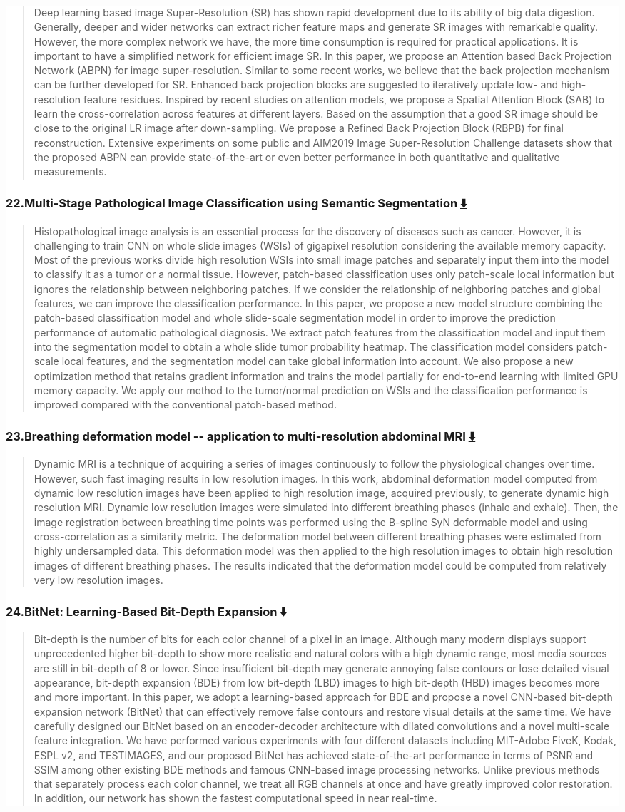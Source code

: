 >  Deep learning based image Super-Resolution (SR) has shown rapid development due to its ability of big data digestion. Generally, deeper and wider networks can extract richer feature maps and generate SR images with remarkable quality. However, the more complex network we have, the more time consumption is required for practical applications. It is important to have a simplified network for efficient image SR. In this paper, we propose an Attention based Back Projection Network (ABPN) for image super-resolution. Similar to some recent works, we believe that the back projection mechanism can be further developed for SR. Enhanced back projection blocks are suggested to iteratively update low- and high-resolution feature residues. Inspired by recent studies on attention models, we propose a Spatial Attention Block (SAB) to learn the cross-correlation across features at different layers. Based on the assumption that a good SR image should be close to the original LR image after down-sampling. We propose a Refined Back Projection Block (RBPB) for final reconstruction. Extensive experiments on some public and AIM2019 Image Super-Resolution Challenge datasets show that the proposed ABPN can provide state-of-the-art or even better performance in both quantitative and qualitative measurements. 
### 22.Multi-Stage Pathological Image Classification using Semantic Segmentation  [ :arrow_down: ](https://arxiv.org/pdf/1910.04473.pdf)
>  Histopathological image analysis is an essential process for the discovery of diseases such as cancer. However, it is challenging to train CNN on whole slide images (WSIs) of gigapixel resolution considering the available memory capacity. Most of the previous works divide high resolution WSIs into small image patches and separately input them into the model to classify it as a tumor or a normal tissue. However, patch-based classification uses only patch-scale local information but ignores the relationship between neighboring patches. If we consider the relationship of neighboring patches and global features, we can improve the classification performance. In this paper, we propose a new model structure combining the patch-based classification model and whole slide-scale segmentation model in order to improve the prediction performance of automatic pathological diagnosis. We extract patch features from the classification model and input them into the segmentation model to obtain a whole slide tumor probability heatmap. The classification model considers patch-scale local features, and the segmentation model can take global information into account. We also propose a new optimization method that retains gradient information and trains the model partially for end-to-end learning with limited GPU memory capacity. We apply our method to the tumor/normal prediction on WSIs and the classification performance is improved compared with the conventional patch-based method. 
### 23.Breathing deformation model -- application to multi-resolution abdominal MRI  [ :arrow_down: ](https://arxiv.org/pdf/1910.04456.pdf)
>  Dynamic MRI is a technique of acquiring a series of images continuously to follow the physiological changes over time. However, such fast imaging results in low resolution images. In this work, abdominal deformation model computed from dynamic low resolution images have been applied to high resolution image, acquired previously, to generate dynamic high resolution MRI. Dynamic low resolution images were simulated into different breathing phases (inhale and exhale). Then, the image registration between breathing time points was performed using the B-spline SyN deformable model and using cross-correlation as a similarity metric. The deformation model between different breathing phases were estimated from highly undersampled data. This deformation model was then applied to the high resolution images to obtain high resolution images of different breathing phases. The results indicated that the deformation model could be computed from relatively very low resolution images. 
### 24.BitNet: Learning-Based Bit-Depth Expansion  [ :arrow_down: ](https://arxiv.org/pdf/1910.04397.pdf)
>  Bit-depth is the number of bits for each color channel of a pixel in an image. Although many modern displays support unprecedented higher bit-depth to show more realistic and natural colors with a high dynamic range, most media sources are still in bit-depth of 8 or lower. Since insufficient bit-depth may generate annoying false contours or lose detailed visual appearance, bit-depth expansion (BDE) from low bit-depth (LBD) images to high bit-depth (HBD) images becomes more and more important. In this paper, we adopt a learning-based approach for BDE and propose a novel CNN-based bit-depth expansion network (BitNet) that can effectively remove false contours and restore visual details at the same time. We have carefully designed our BitNet based on an encoder-decoder architecture with dilated convolutions and a novel multi-scale feature integration. We have performed various experiments with four different datasets including MIT-Adobe FiveK, Kodak, ESPL v2, and TESTIMAGES, and our proposed BitNet has achieved state-of-the-art performance in terms of PSNR and SSIM among other existing BDE methods and famous CNN-based image processing networks. Unlike previous methods that separately process each color channel, we treat all RGB channels at once and have greatly improved color restoration. In addition, our network has shown the fastest computational speed in near real-time. 